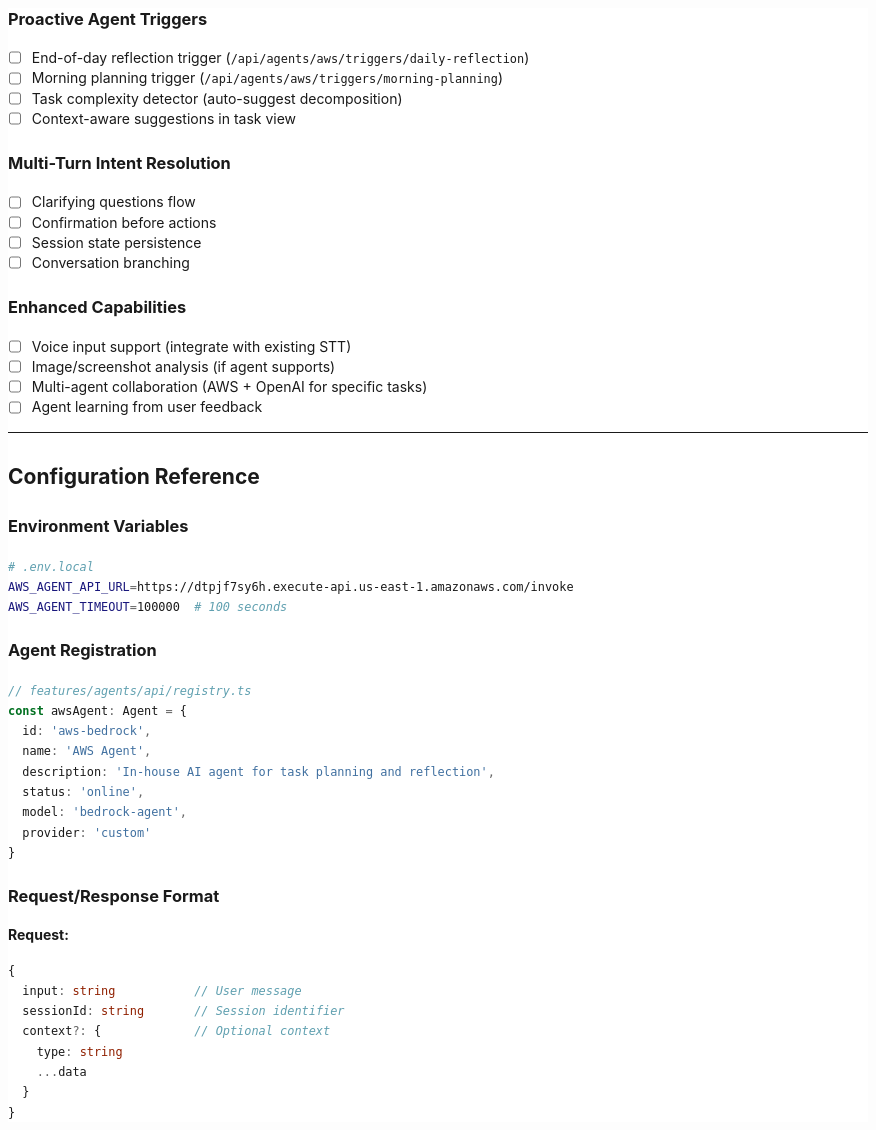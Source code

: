 ### Proactive Agent Triggers
- [ ] End-of-day reflection trigger (`/api/agents/aws/triggers/daily-reflection`)
- [ ] Morning planning trigger (`/api/agents/aws/triggers/morning-planning`)
- [ ] Task complexity detector (auto-suggest decomposition)
- [ ] Context-aware suggestions in task view

### Multi-Turn Intent Resolution
- [ ] Clarifying questions flow
- [ ] Confirmation before actions
- [ ] Session state persistence
- [ ] Conversation branching

### Enhanced Capabilities
- [ ] Voice input support (integrate with existing STT)
- [ ] Image/screenshot analysis (if agent supports)
- [ ] Multi-agent collaboration (AWS + OpenAI for specific tasks)
- [ ] Agent learning from user feedback

---

## Configuration Reference

### Environment Variables
```bash
# .env.local
AWS_AGENT_API_URL=https://dtpjf7sy6h.execute-api.us-east-1.amazonaws.com/invoke
AWS_AGENT_TIMEOUT=100000  # 100 seconds
```

### Agent Registration
```typescript
// features/agents/api/registry.ts
const awsAgent: Agent = {
  id: 'aws-bedrock',
  name: 'AWS Agent',
  description: 'In-house AI agent for task planning and reflection',
  status: 'online',
  model: 'bedrock-agent',
  provider: 'custom'
}
```

### Request/Response Format
**Request:**
```typescript
{
  input: string           // User message
  sessionId: string       // Session identifier
  context?: {             // Optional context
    type: string
    ...data
  }
}
```
